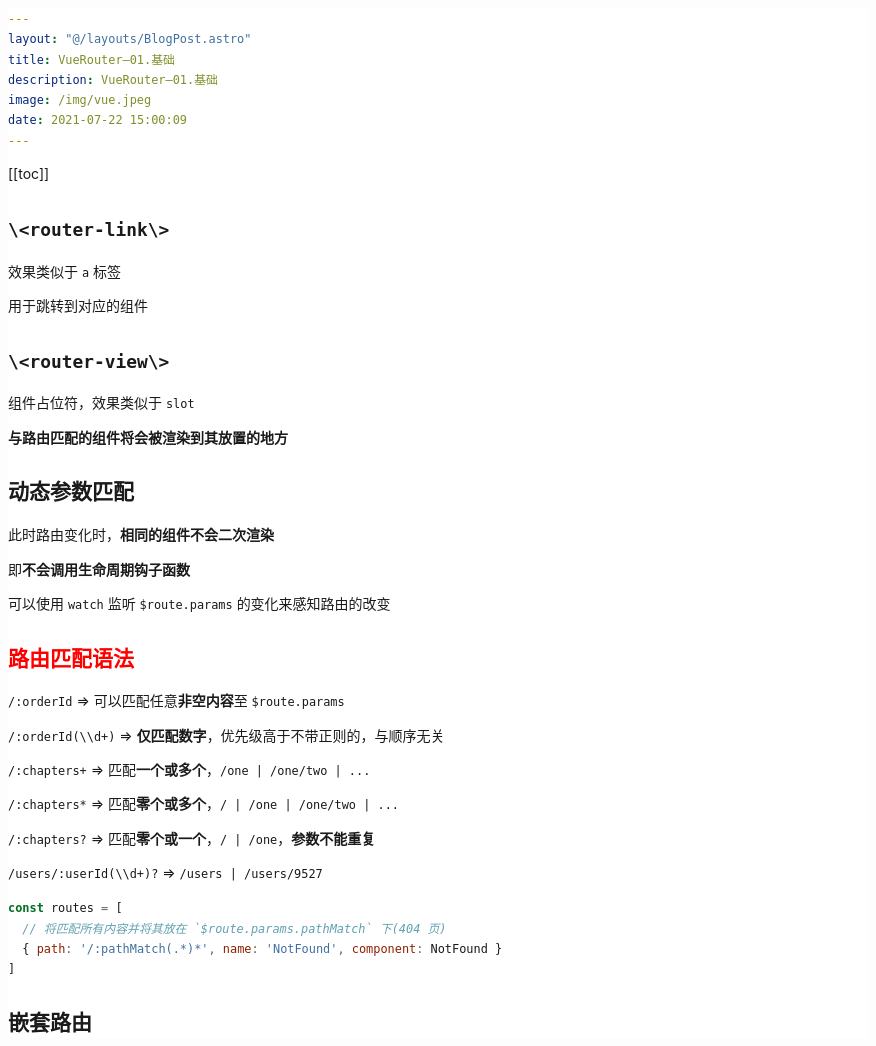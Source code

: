 ```yaml
---
layout: "@/layouts/BlogPost.astro"
title: VueRouter—01.基础
description: VueRouter—01.基础
image: /img/vue.jpeg
date: 2021-07-22 15:00:09
---
```


[[toc]]

## `\<router-link\>`

效果类似于 `a` 标签

用于跳转到对应的组件

## `\<router-view\>`

组件占位符，效果类似于 `slot`

**与路由匹配的组件将会被渲染到其放置的地方**

## 动态参数匹配

此时路由变化时，**相同的组件不会二次渲染**

即**不会调用生命周期钩子函数**

可以使用 `watch` 监听 `$route.params` 的变化来感知路由的改变

## <span style="color: red">路由匹配语法</span>

`/:orderId` => 可以匹配任意**非空内容**至 `$route.params`

`/:orderId(\\d+)` => **仅匹配数字**，优先级高于不带正则的，与顺序无关

`/:chapters+` => 匹配**一个或多个**，`/one | /one/two | ...`

`/:chapters*` => 匹配**零个或多个**，`/ | /one | /one/two | ...`

`/:chapters?` => 匹配**零个或一个**，`/ | /one`，**参数不能重复**

`/users/:userId(\\d+)?` => `/users | /users/9527`

```js
const routes = [
  // 将匹配所有内容并将其放在 `$route.params.pathMatch` 下(404 页)
  { path: '/:pathMatch(.*)*', name: 'NotFound', component: NotFound }
]
```

## 嵌套路由
